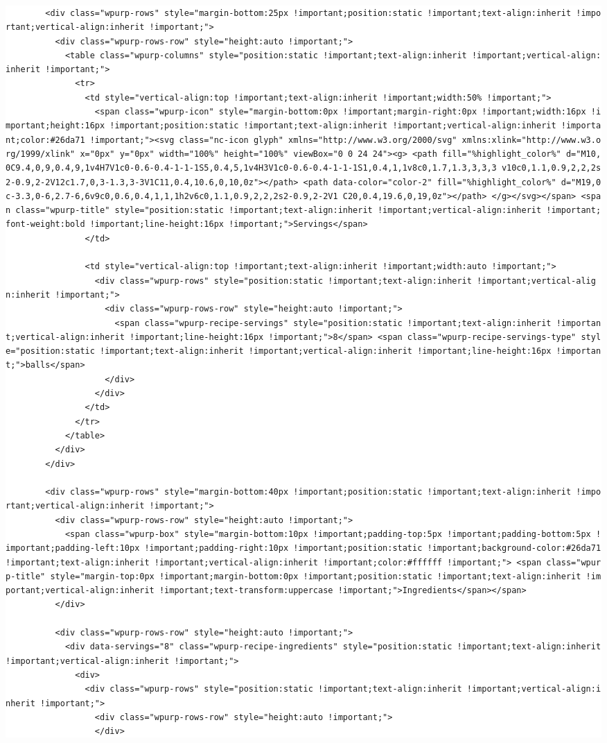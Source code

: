             <div class="wpurp-rows" style="margin-bottom:25px !important;position:static !important;text-align:inherit !important;vertical-align:inherit !important;">
              <div class="wpurp-rows-row" style="height:auto !important;">
                <table class="wpurp-columns" style="position:static !important;text-align:inherit !important;vertical-align:inherit !important;">
                  <tr>
                    <td style="vertical-align:top !important;text-align:inherit !important;width:50% !important;">
                      <span class="wpurp-icon" style="margin-bottom:0px !important;margin-right:0px !important;width:16px !important;height:16px !important;position:static !important;text-align:inherit !important;vertical-align:inherit !important;color:#26da71 !important;"><svg class="nc-icon glyph" xmlns="http://www.w3.org/2000/svg" xmlns:xlink="http://www.w3.org/1999/xlink" x="0px" y="0px" width="100%" height="100%" viewBox="0 0 24 24"><g> <path fill="%highlight_color%" d="M10,0C9.4,0,9,0.4,9,1v4H7V1c0-0.6-0.4-1-1-1S5,0.4,5,1v4H3V1c0-0.6-0.4-1-1-1S1,0.4,1,1v8c0,1.7,1.3,3,3,3 v10c0,1.1,0.9,2,2,2s2-0.9,2-2V12c1.7,0,3-1.3,3-3V1C11,0.4,10.6,0,10,0z"></path> <path data-color="color-2" fill="%highlight_color%" d="M19,0c-3.3,0-6,2.7-6,6v9c0,0.6,0.4,1,1,1h2v6c0,1.1,0.9,2,2,2s2-0.9,2-2V1 C20,0.4,19.6,0,19,0z"></path> </g></svg></span> <span class="wpurp-title" style="position:static !important;text-align:inherit !important;vertical-align:inherit !important;font-weight:bold !important;line-height:16px !important;">Servings</span>
                    </td>
                    
                    <td style="vertical-align:top !important;text-align:inherit !important;width:auto !important;">
                      <div class="wpurp-rows" style="position:static !important;text-align:inherit !important;vertical-align:inherit !important;">
                        <div class="wpurp-rows-row" style="height:auto !important;">
                          <span class="wpurp-recipe-servings" style="position:static !important;text-align:inherit !important;vertical-align:inherit !important;line-height:16px !important;">8</span> <span class="wpurp-recipe-servings-type" style="position:static !important;text-align:inherit !important;vertical-align:inherit !important;line-height:16px !important;">balls</span>
                        </div>
                      </div>
                    </td>
                  </tr>
                </table>
              </div>
            </div>
            
            <div class="wpurp-rows" style="margin-bottom:40px !important;position:static !important;text-align:inherit !important;vertical-align:inherit !important;">
              <div class="wpurp-rows-row" style="height:auto !important;">
                <span class="wpurp-box" style="margin-bottom:10px !important;padding-top:5px !important;padding-bottom:5px !important;padding-left:10px !important;padding-right:10px !important;position:static !important;background-color:#26da71 !important;text-align:inherit !important;vertical-align:inherit !important;color:#ffffff !important;"> <span class="wpurp-title" style="margin-top:0px !important;margin-bottom:0px !important;position:static !important;text-align:inherit !important;vertical-align:inherit !important;text-transform:uppercase !important;">Ingredients</span></span>
              </div>
              
              <div class="wpurp-rows-row" style="height:auto !important;">
                <div data-servings="8" class="wpurp-recipe-ingredients" style="position:static !important;text-align:inherit !important;vertical-align:inherit !important;">
                  <div>
                    <div class="wpurp-rows" style="position:static !important;text-align:inherit !important;vertical-align:inherit !important;">
                      <div class="wpurp-rows-row" style="height:auto !important;">
                      </div>
                      
